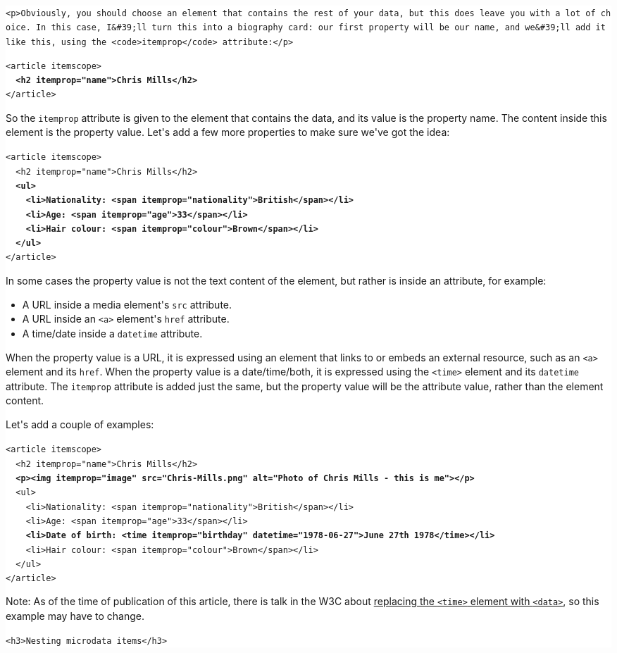     <p>Obviously, you should choose an element that contains the rest of your data, but this does leave you with a lot of choice. In this case, I&#39;ll turn this into a biography card: our first property will be our name, and we&#39;ll add it like this, using the <code>itemprop</code> attribute:</p>
    
<pre><code>&lt;article itemscope&gt;
  <strong>&lt;h2 itemprop=&quot;name&quot;&gt;Chris Mills&lt;/h2&gt;</strong>
&lt;/article&gt;</code></pre>

  <p>So the <code>itemprop</code> attribute is given to the element that contains the data, and its value is the property name. The content inside this element is the property value. Let&#39;s add a few more properties to make sure we&#39;ve got the idea:</p>
  
<pre><code>&lt;article itemscope&gt;
  &lt;h2 itemprop=&quot;name&quot;&gt;Chris Mills&lt;/h2&gt;
  <strong>&lt;ul&gt;
    &lt;li&gt;Nationality: &lt;span itemprop=&quot;nationality&quot;&gt;British&lt;/span&gt;&lt;/li&gt;
    &lt;li&gt;Age: &lt;span itemprop=&quot;age&quot;&gt;33&lt;/span&gt;&lt;/li&gt;
	&lt;li&gt;Hair colour: &lt;span itemprop=&quot;colour&quot;&gt;Brown&lt;/span&gt;&lt;/li&gt;
  &lt;/ul&gt;</strong>
&lt;/article&gt;</code></pre>
  
<p>In some cases the property value is not the text content of the element, but rather is inside an attribute, for example:</p>

<ul>
  <li>A URL inside a media element&#39;s <code>src</code> attribute.</li>
  <li>A URL inside an <code>&lt;a&gt;</code> element&#39;s <code>href</code> attribute.</li>
  <li>A time/date inside a <code>datetime</code> attribute.</li>
</ul>

<p>When the property value is a URL, it is expressed using an element that links to or embeds an external resource, such as an <code>&lt;a&gt;</code> element and its <code>href</code>. When the property value is a date/time/both, it is expressed using the <code>&lt;time&gt;</code> element and its <code>datetime</code> attribute. The <code>itemprop</code> attribute is added just the same, but the property value will be the attribute value, rather than the element content.</p>

<p>Let&#39;s add a couple of examples:</p>

<pre><code>&lt;article itemscope&gt;
  &lt;h2 itemprop=&quot;name&quot;&gt;Chris Mills&lt;/h2&gt;
  <strong>&lt;p&gt;&lt;img itemprop=&quot;image&quot; src=&quot;Chris-Mills.png&quot; alt=&quot;Photo of Chris Mills - this is me&quot;&gt;&lt;/p&gt;</strong>
  &lt;ul&gt;
    &lt;li&gt;Nationality: &lt;span itemprop=&quot;nationality&quot;&gt;British&lt;/span&gt;&lt;/li&gt;
    &lt;li&gt;Age: &lt;span itemprop=&quot;age&quot;&gt;33&lt;/span&gt;&lt;/li&gt;
    <strong>&lt;li&gt;Date of birth: &lt;time itemprop=&quot;birthday&quot; datetime=&quot;1978-06-27&quot;&gt;June 27th 1978&lt;/time&gt;&lt;/li&gt;</strong>
    &lt;li&gt;Hair colour: &lt;span itemprop=&quot;colour&quot;&gt;Brown&lt;/span&gt;&lt;/li&gt;
  &lt;/ul&gt;
&lt;/article&gt;</code></pre>

<p class="note">Note: As of the time of publication of this article, there is talk in the W3C about <a href="http://www.w3.org/Bugs/Public/show_bug.cgi?id=13240">replacing the <code>&lt;time&gt;</code> element with <code>&lt;data&gt;</code></a>, so this example may have to change.</p>

    <h3>Nesting microdata items</h3>
    
